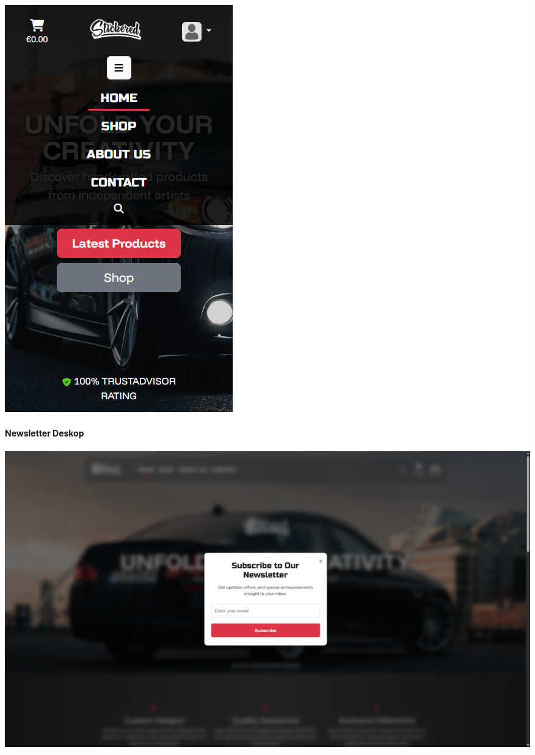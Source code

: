 ![image](https://raw.githubusercontent.com/1nsomn1aa/Stickered-V2/refs/heads/main/readmeimages/navmobile.png)

#### Newsletter Deskop
![image](https://raw.githubusercontent.com/1nsomn1aa/Stickered-V2/refs/heads/main/readmeimages/newsletterdesktop.png)
